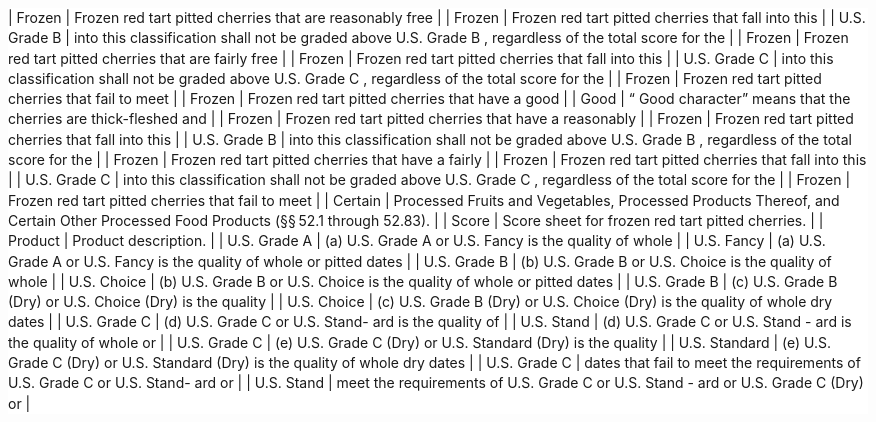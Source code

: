 | Frozen                           | Frozen red tart pitted cherries that are reasonably free                                                                                                 |
| Frozen                           | Frozen red tart pitted cherries that fall into this                                                                                                      |
| U.S. Grade B                     | into this classification shall not be graded above U.S. Grade B , regardless of the total score for the                                                  |
| Frozen                           | Frozen red tart pitted cherries that are fairly free                                                                                                     |
| Frozen                           | Frozen red tart pitted cherries that fall into this                                                                                                      |
| U.S. Grade C                     | into this classification shall not be graded above U.S. Grade C , regardless of the total score for the                                                  |
| Frozen                           | Frozen red tart pitted cherries that fail to meet                                                                                                        |
| Frozen                           | Frozen red tart pitted cherries that have a good                                                                                                         |
| Good                             | &#8220; Good character&#8221; means that the cherries are thick-fleshed and                                                                              |
| Frozen                           | Frozen red tart pitted cherries that have a reasonably                                                                                                   |
| Frozen                           | Frozen red tart pitted cherries that fall into this                                                                                                      |
| U.S. Grade B                     | into this classification shall not be graded above U.S. Grade B , regardless of the total score for the                                                  |
| Frozen                           | Frozen red tart pitted cherries that have a fairly                                                                                                       |
| Frozen                           | Frozen red tart pitted cherries that fall into this                                                                                                      |
| U.S. Grade C                     | into this classification shall not be graded above U.S. Grade C , regardless of the total score for the                                                  |
| Frozen                           | Frozen red tart pitted cherries that fail to meet                                                                                                        |
| Certain                          | Processed Fruits and Vegetables, Processed Products Thereof, and Certain  Other Processed Food Products (&#167;&#167;&#8201;52.1 through 52.83).         |
| Score                            | Score  sheet for frozen red tart pitted cherries.                                                                                                        |
| Product                          | Product  description.                                                                                                                                    |
| U.S. Grade A                     | (a)  U.S. Grade A or U.S. Fancy is the quality of whole                                                                                                  |
| U.S. Fancy                       | (a) U.S. Grade A or  U.S. Fancy is the quality of whole or pitted dates                                                                                  |
| U.S. Grade B                     | (b)  U.S. Grade B or U.S. Choice is the quality of whole                                                                                                 |
| U.S. Choice                      | (b) U.S. Grade B or  U.S. Choice is the quality of whole or pitted dates                                                                                 |
| U.S. Grade B                     | (c)  U.S. Grade B (Dry) or U.S. Choice (Dry) is the quality                                                                                              |
| U.S. Choice                      | (c) U.S. Grade B (Dry) or  U.S. Choice (Dry) is the quality of whole dry dates                                                                           |
| U.S. Grade C                     | (d)  U.S. Grade C or U.S. Stand- ard is the quality of                                                                                                   |
| U.S. Stand                       | (d) U.S. Grade C or  U.S. Stand - ard is the quality of whole or                                                                                         |
| U.S. Grade C                     | (e)  U.S. Grade C (Dry) or U.S. Standard (Dry) is the quality                                                                                            |
| U.S. Standard                    | (e) U.S. Grade C (Dry) or  U.S. Standard (Dry) is the quality of whole dry dates                                                                         |
| U.S. Grade C                     | dates that fail to meet the requirements of U.S. Grade C  or U.S. Stand- ard or                                                                          |
| U.S. Stand                       | meet the requirements of U.S. Grade C or U.S. Stand - ard or U.S. Grade C (Dry) or                                                                       |